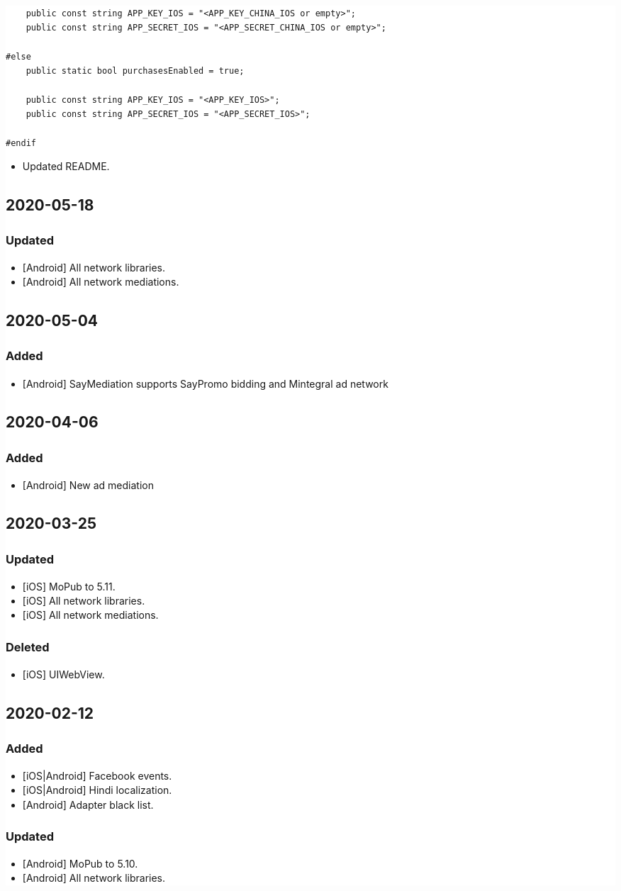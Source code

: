 ```
    public const string APP_KEY_IOS = "<APP_KEY_CHINA_IOS or empty>";
    public const string APP_SECRET_IOS = "<APP_SECRET_CHINA_IOS or empty>";

#else
    public static bool purchasesEnabled = true;

    public const string APP_KEY_IOS = "<APP_KEY_IOS>";
    public const string APP_SECRET_IOS = "<APP_SECRET_IOS>";

#endif
```
- Updated README. 

## 2020-05-18
### Updated
- [Android] All network libraries.
- [Android] All network mediations.

## 2020-05-04
### Added
- [Android] SayMediation supports SayPromo bidding and Mintegral ad network

## 2020-04-06
### Added
- [Android] New ad mediation

## 2020-03-25
### Updated
- [iOS] MoPub to 5.11. 
- [iOS] All network libraries.
- [iOS] All network mediations.
### Deleted
- [iOS] UIWebView.


## 2020-02-12
### Added
- [iOS|Android] Facebook events.
- [iOS|Android] Hindi localization.
- [Android] Adapter black list.
### Updated
- [Android] MoPub to 5.10. 
- [Android] All network libraries.
